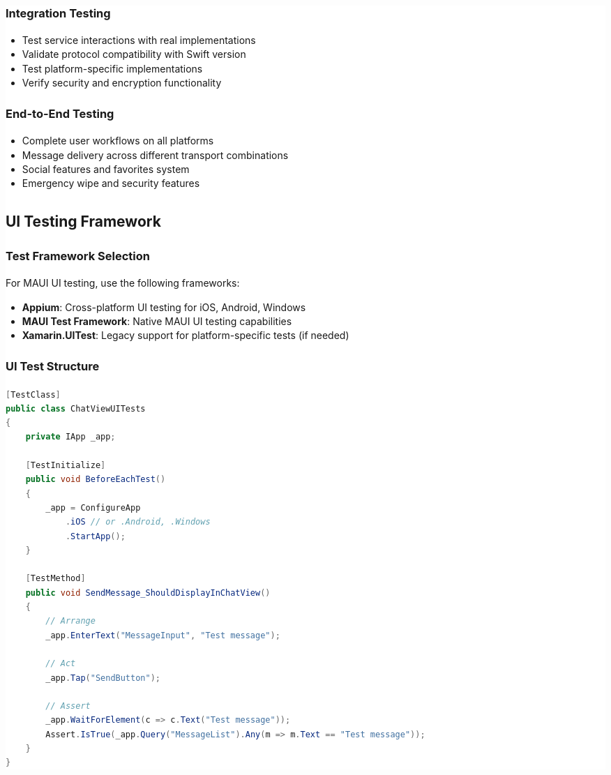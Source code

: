 ### Integration Testing

- Test service interactions with real implementations
- Validate protocol compatibility with Swift version
- Test platform-specific implementations
- Verify security and encryption functionality

### End-to-End Testing

- Complete user workflows on all platforms
- Message delivery across different transport combinations
- Social features and favorites system
- Emergency wipe and security features

## UI Testing Framework

### Test Framework Selection

For MAUI UI testing, use the following frameworks:

- **Appium**: Cross-platform UI testing for iOS, Android, Windows
- **MAUI Test Framework**: Native MAUI UI testing capabilities
- **Xamarin.UITest**: Legacy support for platform-specific tests (if needed)

### UI Test Structure

```csharp
[TestClass]
public class ChatViewUITests
{
    private IApp _app;

    [TestInitialize]
    public void BeforeEachTest()
    {
        _app = ConfigureApp
            .iOS // or .Android, .Windows
            .StartApp();
    }

    [TestMethod]
    public void SendMessage_ShouldDisplayInChatView()
    {
        // Arrange
        _app.EnterText("MessageInput", "Test message");
        
        // Act
        _app.Tap("SendButton");
        
        // Assert
        _app.WaitForElement(c => c.Text("Test message"));
        Assert.IsTrue(_app.Query("MessageList").Any(m => m.Text == "Test message"));
    }
}
```

